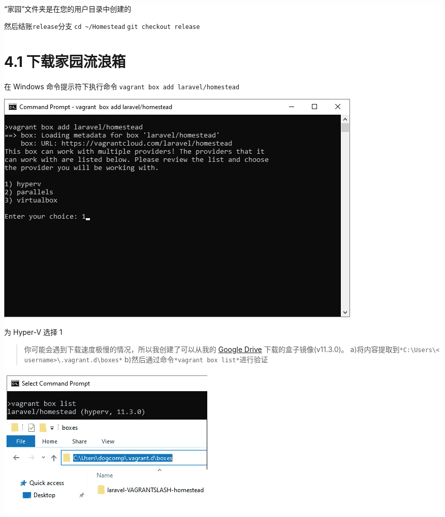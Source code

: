 “家园”文件夹是在您的用户目录中创建的

然后结账`release`分支
`cd ~/Homestead`
`git checkout release`

# 4.1 下载家园流浪箱

在 Windows 命令提示符下执行命令
`vagrant box add laravel/homestead`

![](img/d6ba8f97e2778ba70f8758daaa21c925.png)

为 Hyper-V 选择 1

> 你可能会遇到下载速度极慢的情况，所以我创建了可以从我的 [Google Drive](http://bit.ly/3l2HvKi) 下载的盒子镜像(v11.3.0)。
> a)将内容提取到`*C:\Users\<username>\.vagrant.d\boxes*` b)然后通过命令`*vagrant box list*`进行验证

![](img/8d16c51b395958e59074d3106ea67cb4.png)
